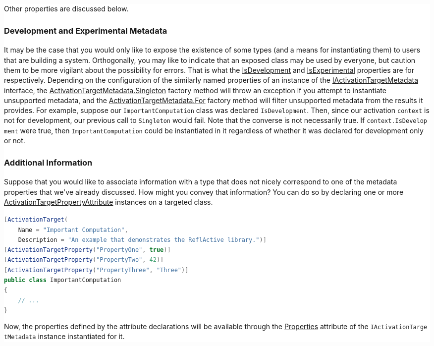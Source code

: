 Other properties are discussed below.

### Development and Experimental Metadata

It may be the case that you would only like to expose the existence of some
types (and a means for instantiating them) to users that are building a system.
Orthogonally, you may like to indicate that an exposed class may be used by
everyone, but caution them to be more vigilant about the possibility for errors.
That is what the
[IsDevelopment](xref:ReflActive.IActivationTargetMetadata.IsDevelopment) and
[IsExperimental](xref:ReflActive.IActivationTargetMetadata.IsExperimental)
properties are for respectively. Depending on the configuration of the similarly
named properties of an instance of the
[IActivationTargetMetadata](xref:ReflActive.IActivationTargetMetadata)
interface, the
[ActivationTargetMetadata.Singleton](xref:ReflActive.ActivationTargetMetadata.Singleton*)
factory method will throw an exception if you attempt to instantiate unsupported
metadata, and the
[ActivationTargetMetadata.For](xref:ReflActive.ActivationTargetMetadata.For*)
factory method will filter unsupported metadata from the results it provides.
For example, suppose our `ImportantComputation` class was declared
`IsDevelopment`. Then, since our activation `context` is not for development,
our previous call to `Singleton` would fail. Note that the converse is not
necessarily true. If `context.IsDevelopment` were true, then
`ImportantComputation` could be instantiated in it regardless of whether it was
declared for development only or not.

### Additional Information

Suppose that you would like to associate information with a type that does not
nicely correspond to one of the metadata properties that we've already
discussed. How might you convey that information? You can do so by declaring one
or more
[ActivationTargetPropertyAttribute](xref:ReflActive.Attributes.ActivationTargetPropertyAttribute)
instances on a targeted class.

```csharp
[ActivationTarget(
    Name = "Important Computation",
    Description = "An example that demonstrates the ReflActive library.")]
[ActivationTargetProperty("PropertyOne", true)]
[ActivationTargetProperty("PropertyTwo", 42)]
[ActivationTargetProperty("PropertyThree", "Three")]
public class ImportantComputation
{
    // ...
}
```

Now, the properties defined by the attribute declarations will be available
through the [Properties](xref:ReflActive.IActivationTargetMetadata.Properties)
attribute of the `IActivationTargetMetadata` instance instantiated for it.
